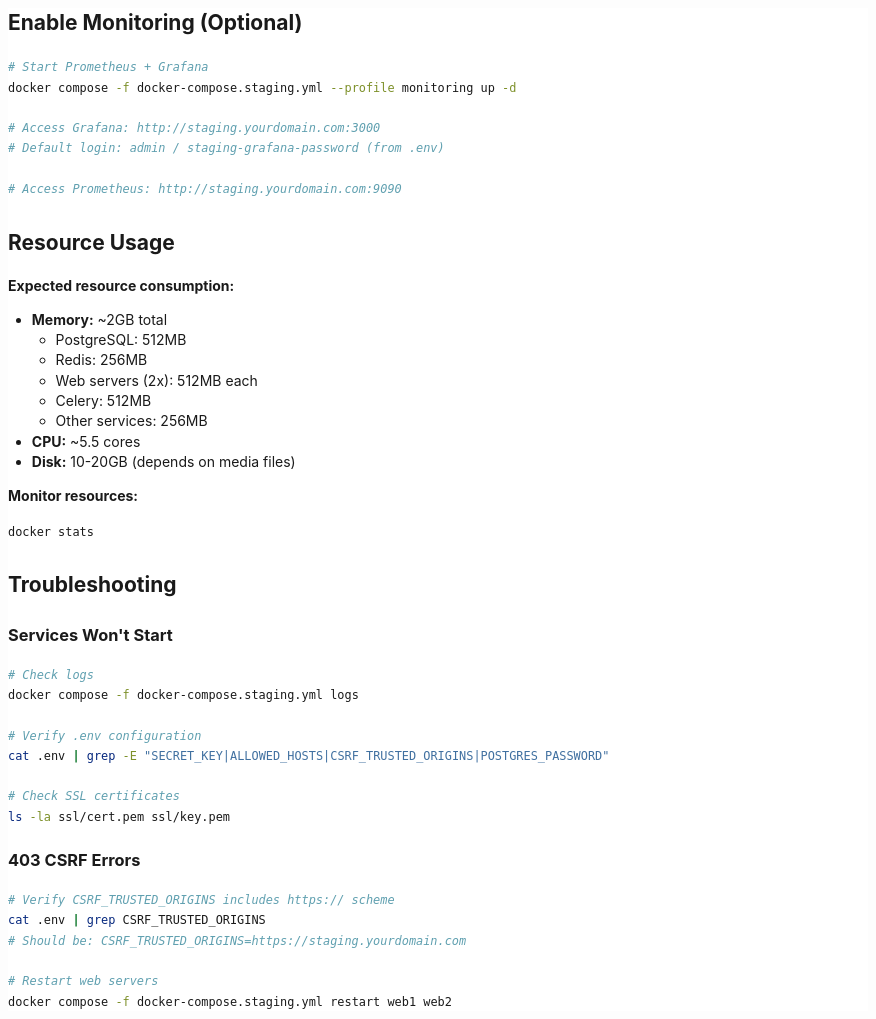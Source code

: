 ## Enable Monitoring (Optional)

```bash
# Start Prometheus + Grafana
docker compose -f docker-compose.staging.yml --profile monitoring up -d

# Access Grafana: http://staging.yourdomain.com:3000
# Default login: admin / staging-grafana-password (from .env)

# Access Prometheus: http://staging.yourdomain.com:9090
```

## Resource Usage

**Expected resource consumption:**
- **Memory:** ~2GB total
  - PostgreSQL: 512MB
  - Redis: 256MB
  - Web servers (2x): 512MB each
  - Celery: 512MB
  - Other services: 256MB
- **CPU:** ~5.5 cores
- **Disk:** 10-20GB (depends on media files)

**Monitor resources:**
```bash
docker stats
```

## Troubleshooting

### Services Won't Start

```bash
# Check logs
docker compose -f docker-compose.staging.yml logs

# Verify .env configuration
cat .env | grep -E "SECRET_KEY|ALLOWED_HOSTS|CSRF_TRUSTED_ORIGINS|POSTGRES_PASSWORD"

# Check SSL certificates
ls -la ssl/cert.pem ssl/key.pem
```

### 403 CSRF Errors

```bash
# Verify CSRF_TRUSTED_ORIGINS includes https:// scheme
cat .env | grep CSRF_TRUSTED_ORIGINS
# Should be: CSRF_TRUSTED_ORIGINS=https://staging.yourdomain.com

# Restart web servers
docker compose -f docker-compose.staging.yml restart web1 web2
```
